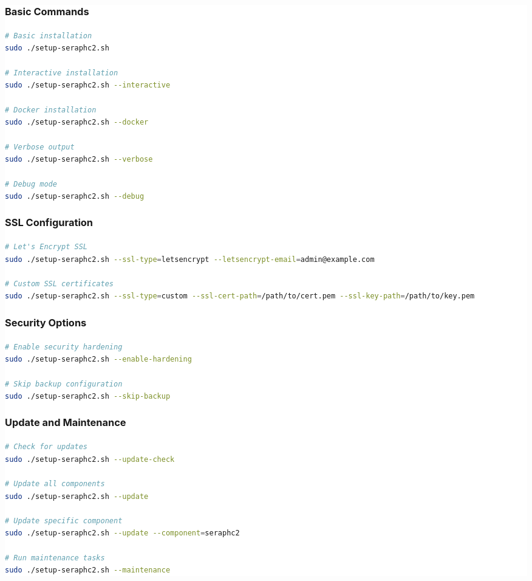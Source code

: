 ### Basic Commands

```bash
# Basic installation
sudo ./setup-seraphc2.sh

# Interactive installation
sudo ./setup-seraphc2.sh --interactive

# Docker installation
sudo ./setup-seraphc2.sh --docker

# Verbose output
sudo ./setup-seraphc2.sh --verbose

# Debug mode
sudo ./setup-seraphc2.sh --debug
```

### SSL Configuration

```bash
# Let's Encrypt SSL
sudo ./setup-seraphc2.sh --ssl-type=letsencrypt --letsencrypt-email=admin@example.com

# Custom SSL certificates
sudo ./setup-seraphc2.sh --ssl-type=custom --ssl-cert-path=/path/to/cert.pem --ssl-key-path=/path/to/key.pem
```

### Security Options

```bash
# Enable security hardening
sudo ./setup-seraphc2.sh --enable-hardening

# Skip backup configuration
sudo ./setup-seraphc2.sh --skip-backup
```

### Update and Maintenance

```bash
# Check for updates
sudo ./setup-seraphc2.sh --update-check

# Update all components
sudo ./setup-seraphc2.sh --update

# Update specific component
sudo ./setup-seraphc2.sh --update --component=seraphc2

# Run maintenance tasks
sudo ./setup-seraphc2.sh --maintenance
```
